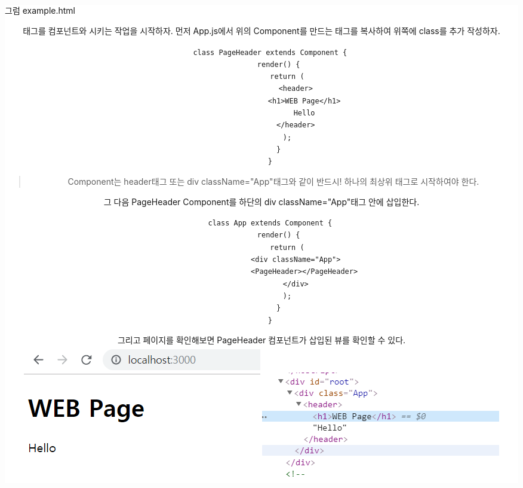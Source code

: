 그럼 example.html <header> 태그를 컴포넌트와 시키는 작업을 시작하자. 먼저 App.js에서 위의 Component를 만드는 태그를 복사하여 위쪽에 class를 추가 작성하자.
```
    class PageHeader extends Component {
        render() {
            return (
                <header>
                    <h1>WEB Page</h1>
                    Hello
                </header>
            );
        }
    }
```
> Component는 header태그 또는 div className="App"태그와 같이 반드시! 하나의 최상위 태그로 시작하여야 한다.  

그 다음 PageHeader Component를 하단의 div className="App"태그 안에 삽입한다.
```
    class App extends Component {
        render() {
            return (
                <div className="App">
                    <PageHeader></PageHeader>
                </div>
            );
        }
    }
```

그리고 페이지를 확인해보면 PageHeader 컴포넌트가 삽입된 뷰를 확인할 수 있다.
![reactjs-2-1](./img/reactjs-2-1.PNG)
![reactjs-2-2](./img/reactjs-2-2.PNG)
